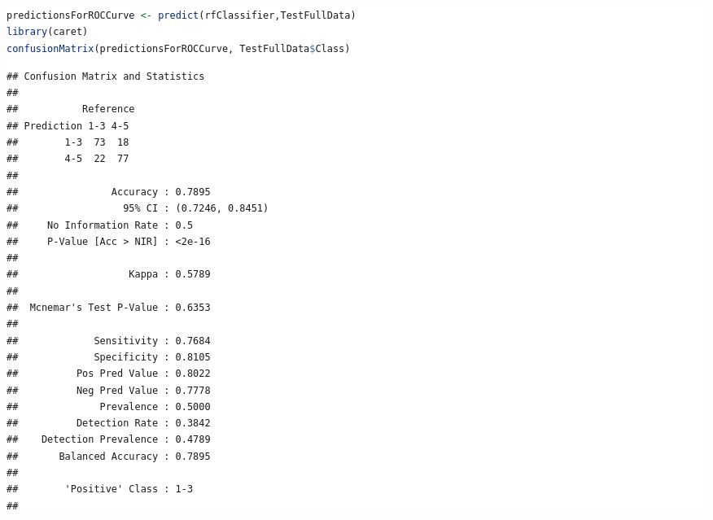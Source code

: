 ``` r
predictionsForROCCurve <- predict(rfClassifier,TestFullData)
library(caret)
confusionMatrix(predictionsForROCCurve, TestFullData$Class)
```

    ## Confusion Matrix and Statistics
    ## 
    ##           Reference
    ## Prediction 1-3 4-5
    ##        1-3  73  18
    ##        4-5  22  77
    ##                                           
    ##                Accuracy : 0.7895          
    ##                  95% CI : (0.7246, 0.8451)
    ##     No Information Rate : 0.5             
    ##     P-Value [Acc > NIR] : <2e-16          
    ##                                           
    ##                   Kappa : 0.5789          
    ##                                           
    ##  Mcnemar's Test P-Value : 0.6353          
    ##                                           
    ##             Sensitivity : 0.7684          
    ##             Specificity : 0.8105          
    ##          Pos Pred Value : 0.8022          
    ##          Neg Pred Value : 0.7778          
    ##              Prevalence : 0.5000          
    ##          Detection Rate : 0.3842          
    ##    Detection Prevalence : 0.4789          
    ##       Balanced Accuracy : 0.7895          
    ##                                           
    ##        'Positive' Class : 1-3             
    ## 
